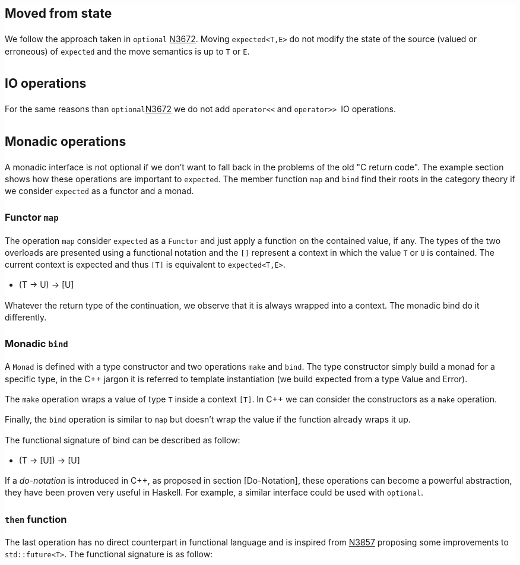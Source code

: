 ## Moved from state
We follow the approach taken in `optional` [N3672]. Moving `expected<T,E>` do not modify the state of the source (valued or erroneous) of `expected` and the move semantics is up to `T` or `E`.

## IO operations

For the same reasons than `optional`[N3672] we do not add `operator<<` and `operator>> `IO operations.

## Monadic operations

A monadic interface is not optional if we don’t want to fall back in the problems of the old "C return code".
The example section shows how these operations are important to `expected`. The member function `map` and `bind` find their roots in the category theory if we consider `expected` as a functor and a monad.

### Functor `map`

The operation `map` consider `expected` as a `Functor` and just apply a function on the contained value, if any. The types of the two overloads are presented using a functional notation and the `[]` represent a context in which the value `T` or `U` is contained. The current context is expected and thus `[T]` is equivalent to `expected<T,E>`.

* (T -> U) -> [U]

Whatever the return type of the continuation, we observe that it is always wrapped into a context. The monadic bind do it differently.

### Monadic `bind`

A `Monad` is defined with a type constructor and two operations `make` and `bind`. The type constructor simply build a monad for a specific type, in the C++ jargon it is referred to template instantiation (we build expected from a type Value and Error).

The `make` operation wraps a value of type `T` inside a context `[T]`. In C++ we can consider the constructors as a `make` operation.

Finally, the `bind` operation is similar to `map` but doesn’t wrap the value if the function already wraps it up.

The functional signature of bind can be described as follow:

* (T -> [U]) -> [U]

If a *do-notation* is introduced in C++, as proposed in section [Do-Notation], these operations can become a powerful abstraction, they have been proven very useful in Haskell. For example, a similar interface could be used with `optional`.

### `then` function

The last operation has no direct counterpart in functional language and is inspired from [N3857] proposing some improvements to `std::future<T>`. The functional signature is as follow:


[Alexandrescu.Expected]: http://channel9.msdn.com/Shows/Going+Deep/C-and-Beyond-2012-Andrei-Alexandrescu-Systematic-Error-Handling-in-C "A. Alexandrescu. C++ and Beyond 2012 - Systematic Error Handling in C++, 2012." 
[N3527]: http://www.open-std.org/jtc1/sc22/wg21/docs/papers/2013/n3527.html. "Fernando Cacciola and Andrzej Krzemieński. N3527 - A proposal to add a utility class to represent optional objects (Revision 3), March 2013." 
[N3672]: http://www.open-std.org/jtc1/sc22/wg21/docs/papers/2013/n3672.html "Fernando Cacciola and Andrzej Krzemieński. N3672 - A proposal to add a utility class to represent optional objects (Revision 4), June 2013." 
[N3793]: http://www.open-std.org/jtc1/sc22/wg21/docs/papers/2013/n3793.html "Fernando Cacciola and Andrzej Krzemieński. N3793 - A proposal to add a utility class to represent optional objects (Revision 5), October 2013."
[N3865]: http://www.open-std.org/jtc1/sc22/wg21/docs/papers/2014/n4048.pdf "Vicente J. Botet Escriba. N3865, more improvements to std::future<t> - revision 1, 2014."
[N3857]: http://www.open-std.org/JTC1/SC22/WG21/docs/papers/2014/n3857.pdf "H. Sutter S. Mithani N. Gustafsson, A. Laksberg. N3857, improvements to std::future<t> and related apis, 2013."
[N4015]: http://www.open-std.org/jtc1/sc22/wg21/docs/papers/2014/n4015.pdf "Pierre talbot Vicente J. Botet Escriba. N4015, a proposal to add a utility class to represent expected monad, 2014."
[N4109]: http://www.open-std.org/jtc1/sc22/wg21/docs/papers/2014/n4109.pdf "Pierre talbot Vicente J. Botet Escriba. N4109, a proposal to add a utility class to represent expected monad (Revision 1), 2014."
[N4233]: http://www.open-std.org/jtc1/sc22/wg21/docs/papers/2014/n4233.html "L. Crowl, C. Mysen. N4233, A Class for Status and Optional Value, 2014." 
[N4564]: http://www.open-std.org/jtc1/sc22/wg21/docs/papers/2015/n4564.pdf "N4564 - Working Draft, C++ Extensions for Library Fundamentals"
[P0088R0]: http://www.open-std.org/jtc1/sc22/wg21/docs/papers/2015/p0088r0.pdf "Variant: a type-safe union that is rarely invalid (v5)." 
[P0157R0]: http://www.open-std.org/jtc1/sc22/wg21/docs/papers/2015/p0157r0.html "L. Crowl. P0157R0, Handling Disappointment in C++, 2015." 
[P0159R0]: http://www.open-std.org/jtc1/sc22/wg21/docs/papers/2015/p0159r0.html "Artur Laksberg. P0159R0, Draft of Technical Specification for C++ Extensions for Concurrency, 2015." 
[TBoost.Expected]: https://github.com/ptal/Boost.Expected "Pierre Talbot and Vicente J. Botet Escriba. TBoost.Expected, 2014."
[ERR]: https://github.com/psiha/err "err - yet another take on C++ error handling."